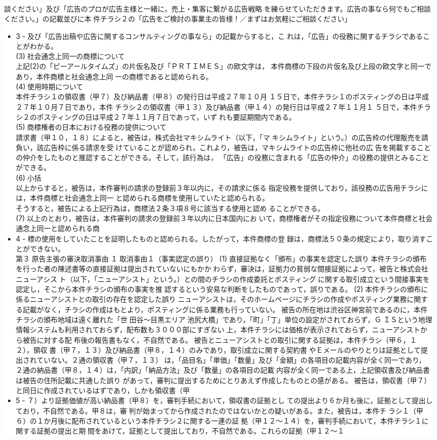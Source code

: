 談ください」及び「広告のプロが広告主様と一緒に，売上・集客に繋がる広告戦略
を練らせていただきます。広告の事なら何でもご相談ください。」の記載並びに本
件チラシ２の「広告をご検討の事業主の皆様！／まずはお気軽にご相談ください」
 - 3 - 
及び「広告出稿や広告に関するコンサルティングの事なら」の記載からすると，こ
れは，「広告」の役務に関するチラシであることがわかる。  
(3) 社会通念上同一の商標について  
 上記(2)の「ピーアールタイムズ」の片仮名及び「ＰＲＴＩＭＥＳ」の欧文字は，
本件商標の下段の片仮名及び上段の欧文字と同一であり，本件商標と社会通念上同
一の商標であると認められる。  
(4) 使用時期について   
 本件チラシ１の領収書（甲７）及び納品書（甲８）の発行日は平成２７年１０月
１５日で，本件チラシ１のポスティングの日は平成２７年１０月７日であり，本件
チラシ２の領収書（甲１３）及び納品書（甲１４）の発行日は平成２７年１１月１
５日で，本件チラシ２のポスティングの日は平成２７年１１月７日であって，いず
れも要証期間内である。  
(5) 商標権者の日本における役務の提供について   
請求書（甲１０，１８）によると，被告は，株式会社マキシムライト（以下，「マ
キシムライト」という。）の広告枠の代理販売を請負い，該広告枠に係る請求を受
けていることが認められ，これより，被告は，マキシムライトの広告枠に他社の広
告を掲載することの仲介をしたものと推認することができる。そして，該行為は，
「広告」の役務に含まれる「広告の仲介」の役務の提供とみることができる。  
(6) 小括  
 以上からすると，被告は，本件審判の請求の登録前３年以内に，その請求に係る
指定役務を提供しており，該役務の広告用チラシには，本件商標と社会通念上同一
と認められる商標を使用していたと認められる。  
 そうすると，被告による上記行為は，商標法２条３項８号に該当する使用と認め
ることができる。  
(7) 以上のとおり，被告は，本件審判の請求の登録前３年以内に日本国内にお
いて，商標権者がその指定役務について本件商標と社会通念上同一と認められる商
 - 4 - 
標の使用をしていたことを証明したものと認められる。したがって，本件商標の登
録は，商標法５０条の規定により，取り消すことができない。  
第３ 原告主張の審決取消事由 
 １ 取消事由１（事実認定の誤り） 
  (1) 直接証拠なく「頒布」の事実を認定した誤り 
本件チラシの頒布を行った者の陳述書等の直接証拠は提出されていないにもかか
わらず，審決は，証拠力の貧弱な間接証拠によって，被告と株式会社ニューアシス
ト（以下，「ニューアシスト」という。）との間のチラシの作成委託とポスティング
に関する取引成立という間接事実を認定し，そこから本件チラシの頒布の事実を推
認するという安易な判断をしたものであって，誤りである。 
  (2) 本件チラシの頒布に係るニューアシストとの取引の存在を認定した誤り 
ニューアシストは，そのホームページにチラシの作成やポスティング業務に関す
る記載がなく，チラシの作成はもとより，ポスティングに係る業務も行っていない。 
被告の所在地は渋谷区神宮前であるのに，本件チラシの頒布地域は遠く離れた「世
田谷～目黒エリア 池尻大橋」であり，「町」「丁」単位の設定がされておらず，Ｇ
ＩＳという地理情報システムも利用されておらず，配布数も３０００部にすぎない
上，本件チラシには価格が表示されておらず，ニューアシストから被告に対する配
布後の報告書もなく，不自然である。 
被告とニューアシストとの取引に関する証拠は，本件チラシ（甲６，１２），領収
書（甲７，１３）及び納品書（甲８，１４）のみであり，取引成立に関する契約書
やＥメールのやりとりは証拠として提出されていない。２通の領収書（甲７，１３）
は，「品目名」「単価」「数量」及び「金額」の各項目の記載内容が全く同一であり，
２通の納品書（甲８，１４）は，「内訳」「納品方法」及び「数量」の各項目の記載
内容が全く同一である上，上記領収書及び納品書は被告の住所記載に共通した誤り
があって，審判に提出するためにとりあえず作成したものとの感がある。 
被告は，領収書（甲７）と同日に作成されているはずであり，しかも領収書（甲
 - 5 - 
７）より証拠価値が高い納品書（甲８）を，審判手続において，領収書の証拠とし
ての提出より６か月も後に，証拠として提出しており，不自然である。甲８は，審
判が始まってから作成されたのではないかとの疑いがある。また，被告は，本件チ
ラシ１（甲６）の１か月後に配布されているという本件チラシ２に関する一連の証
拠（甲１２～１４）を，審判手続において，本件チラシ１に関する証拠の提出と期
間をあけて，証拠として提出しており，不自然である。これらの証拠（甲１２～１